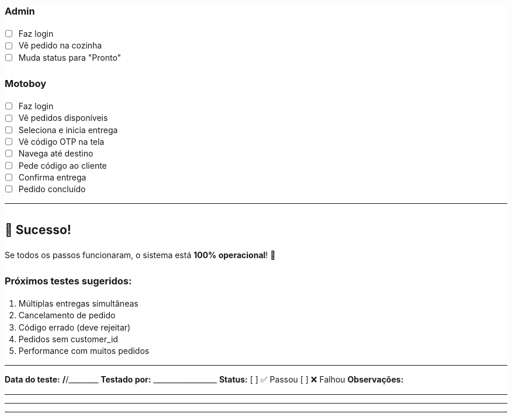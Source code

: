 ### Admin
- [ ] Faz login
- [ ] Vê pedido na cozinha
- [ ] Muda status para "Pronto"

### Motoboy
- [ ] Faz login
- [ ] Vê pedidos disponíveis
- [ ] Seleciona e inicia entrega
- [ ] Vê código OTP na tela
- [ ] Navega até destino
- [ ] Pede código ao cliente
- [ ] Confirma entrega
- [ ] Pedido concluído

---

## 🎉 Sucesso!

Se todos os passos funcionaram, o sistema está **100% operacional**! 🚀

### Próximos testes sugeridos:
1. Múltiplas entregas simultâneas
2. Cancelamento de pedido
3. Código errado (deve rejeitar)
4. Pedidos sem customer_id
5. Performance com muitos pedidos

---

**Data do teste:** ____/____/________
**Testado por:** _________________
**Status:** [ ] ✅ Passou  [ ] ❌ Falhou
**Observações:** 
_________________________________
_________________________________
_________________________________
